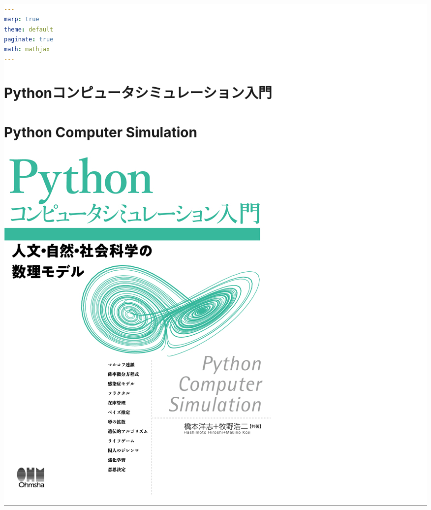 ```yaml
---
marp: true
theme: default
paginate: true
math: mathjax
---
```



# Pythonコンピュータシミュレーション入門
# Python Computer Simulation
![bg right:45%](./fig/image.png)

---